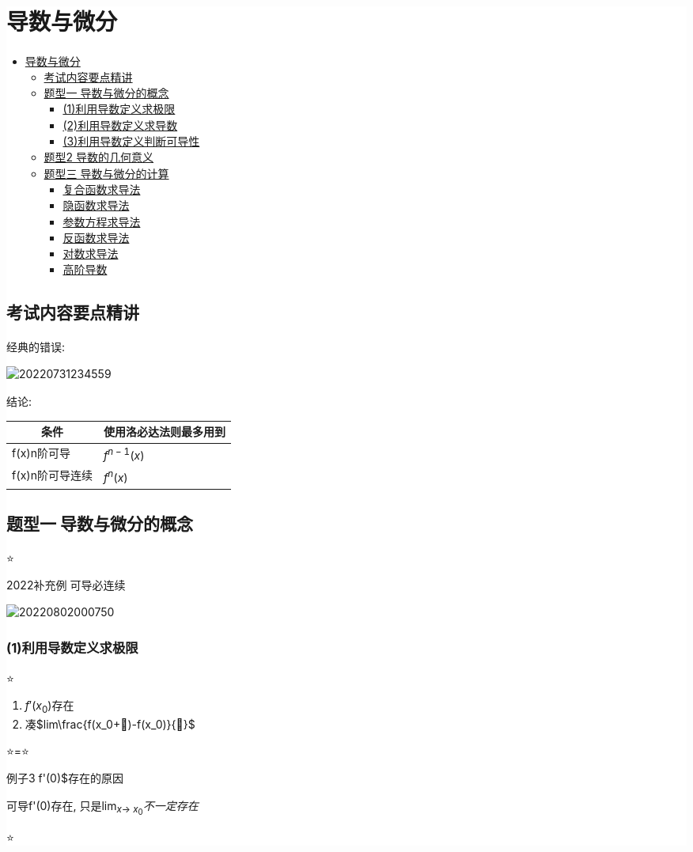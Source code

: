 # 导数与微分

- [导数与微分](#导数与微分)
  - [考试内容要点精讲](#考试内容要点精讲)
  - [题型一 导数与微分的概念](#题型一-导数与微分的概念)
    - [(1)利用导数定义求极限](#1利用导数定义求极限)
    - [(2)利用导数定义求导数](#2利用导数定义求导数)
    - [(3)利用导数定义判断可导性](#3利用导数定义判断可导性)
  - [题型2 导数的几何意义](#题型2-导数的几何意义)
  - [题型三 导数与微分的计算](#题型三-导数与微分的计算)
    - [复合函数求导法](#复合函数求导法)
    - [隐函数求导法](#隐函数求导法)
    - [参数方程求导法](#参数方程求导法)
    - [反函数求导法](#反函数求导法)
    - [对数求导法](#对数求导法)
    - [高阶导数](#高阶导数)

## 考试内容要点精讲

经典的错误:

![20220731234559](https://raw.githubusercontent.com/Logible/Image/main/note_image/20220731234559.png)

结论:

|  条件   | 使用洛必达法则最多用到  |
|  ----  | ----  |
| f(x)n阶可导  | $f^{n-1}(x)$ |
| f(x)n阶可导连续  | $f^{n}(x)$ |

## 题型一 导数与微分的概念

⭐

2022补充例 可导必连续

![20220802000750](https://raw.githubusercontent.com/Logible/Image/main/note_image/20220802000750.png)

### (1)利用导数定义求极限

⭐

1. $f'(x_0)$存在
2. 凑$lim\frac{f(x_0+🏀)-f(x_0)}{🏀}$

⭐=⭐

例子3  f'(0)$存在的原因

可导f'(0)存在, 只是$\lim_{x \to \ x_0}不一定存在$

⭐
